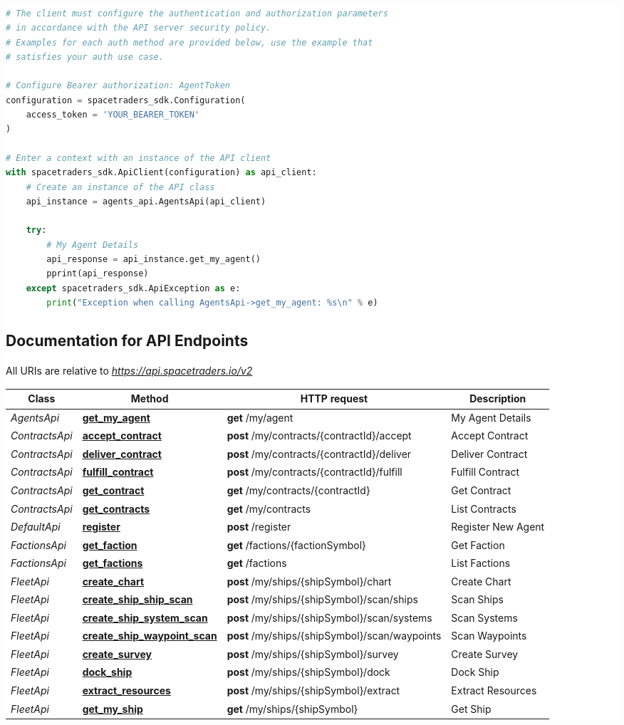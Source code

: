 ```python
# The client must configure the authentication and authorization parameters
# in accordance with the API server security policy.
# Examples for each auth method are provided below, use the example that
# satisfies your auth use case.

# Configure Bearer authorization: AgentToken
configuration = spacetraders_sdk.Configuration(
    access_token = 'YOUR_BEARER_TOKEN'
)

# Enter a context with an instance of the API client
with spacetraders_sdk.ApiClient(configuration) as api_client:
    # Create an instance of the API class
    api_instance = agents_api.AgentsApi(api_client)
    
    try:
        # My Agent Details
        api_response = api_instance.get_my_agent()
        pprint(api_response)
    except spacetraders_sdk.ApiException as e:
        print("Exception when calling AgentsApi->get_my_agent: %s\n" % e)
```

## Documentation for API Endpoints

All URIs are relative to *https://api.spacetraders.io/v2*

Class | Method | HTTP request | Description
------------ | ------------- | ------------- | -------------
*AgentsApi* | [**get_my_agent**](docs/apis/tags/AgentsApi.md#get_my_agent) | **get** /my/agent | My Agent Details
*ContractsApi* | [**accept_contract**](docs/apis/tags/ContractsApi.md#accept_contract) | **post** /my/contracts/{contractId}/accept | Accept Contract
*ContractsApi* | [**deliver_contract**](docs/apis/tags/ContractsApi.md#deliver_contract) | **post** /my/contracts/{contractId}/deliver | Deliver Contract
*ContractsApi* | [**fulfill_contract**](docs/apis/tags/ContractsApi.md#fulfill_contract) | **post** /my/contracts/{contractId}/fulfill | Fulfill Contract
*ContractsApi* | [**get_contract**](docs/apis/tags/ContractsApi.md#get_contract) | **get** /my/contracts/{contractId} | Get Contract
*ContractsApi* | [**get_contracts**](docs/apis/tags/ContractsApi.md#get_contracts) | **get** /my/contracts | List Contracts
*DefaultApi* | [**register**](docs/apis/tags/DefaultApi.md#register) | **post** /register | Register New Agent
*FactionsApi* | [**get_faction**](docs/apis/tags/FactionsApi.md#get_faction) | **get** /factions/{factionSymbol} | Get Faction
*FactionsApi* | [**get_factions**](docs/apis/tags/FactionsApi.md#get_factions) | **get** /factions | List Factions
*FleetApi* | [**create_chart**](docs/apis/tags/FleetApi.md#create_chart) | **post** /my/ships/{shipSymbol}/chart | Create Chart
*FleetApi* | [**create_ship_ship_scan**](docs/apis/tags/FleetApi.md#create_ship_ship_scan) | **post** /my/ships/{shipSymbol}/scan/ships | Scan Ships
*FleetApi* | [**create_ship_system_scan**](docs/apis/tags/FleetApi.md#create_ship_system_scan) | **post** /my/ships/{shipSymbol}/scan/systems | Scan Systems
*FleetApi* | [**create_ship_waypoint_scan**](docs/apis/tags/FleetApi.md#create_ship_waypoint_scan) | **post** /my/ships/{shipSymbol}/scan/waypoints | Scan Waypoints
*FleetApi* | [**create_survey**](docs/apis/tags/FleetApi.md#create_survey) | **post** /my/ships/{shipSymbol}/survey | Create Survey
*FleetApi* | [**dock_ship**](docs/apis/tags/FleetApi.md#dock_ship) | **post** /my/ships/{shipSymbol}/dock | Dock Ship
*FleetApi* | [**extract_resources**](docs/apis/tags/FleetApi.md#extract_resources) | **post** /my/ships/{shipSymbol}/extract | Extract Resources
*FleetApi* | [**get_my_ship**](docs/apis/tags/FleetApi.md#get_my_ship) | **get** /my/ships/{shipSymbol} | Get Ship